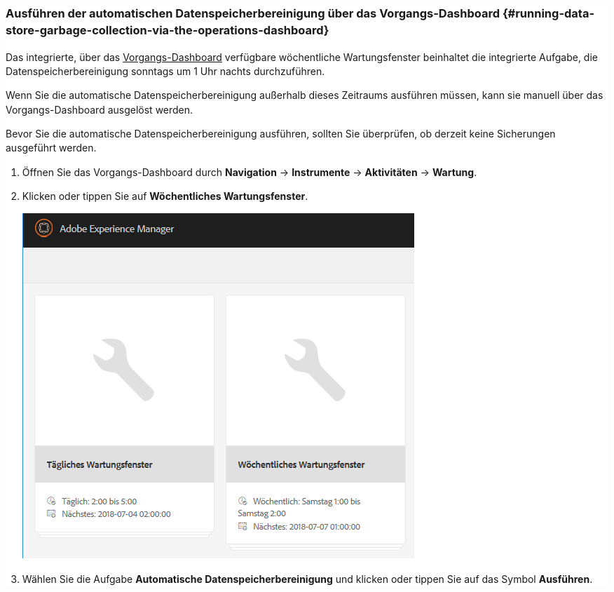 ### Ausführen der automatischen Datenspeicherbereinigung über das Vorgangs-Dashboard {#running-data-store-garbage-collection-via-the-operations-dashboard}

Das integrierte, über das [Vorgangs-Dashboard](/help/sites-administering/operations-dashboard.md) verfügbare wöchentliche Wartungsfenster beinhaltet die integrierte Aufgabe, die Datenspeicherbereinigung sonntags um 1 Uhr nachts durchzuführen.

Wenn Sie die automatische Datenspeicherbereinigung außerhalb dieses Zeitraums ausführen müssen, kann sie manuell über das Vorgangs-Dashboard ausgelöst werden.

Bevor Sie die automatische Datenspeicherbereinigung ausführen, sollten Sie überprüfen, ob derzeit keine Sicherungen ausgeführt werden.

1. Öffnen Sie das Vorgangs-Dashboard durch **Navigation** -> **Instrumente** -> **Aktivitäten** -> **Wartung**.
1. Klicken oder tippen Sie auf **Wöchentliches Wartungsfenster**.

   ![chlimage_1-121](assets/chlimage_1-121.png)

1. Wählen Sie die Aufgabe **Automatische Datenspeicherbereinigung** und klicken oder tippen Sie auf das Symbol **Ausführen**.
